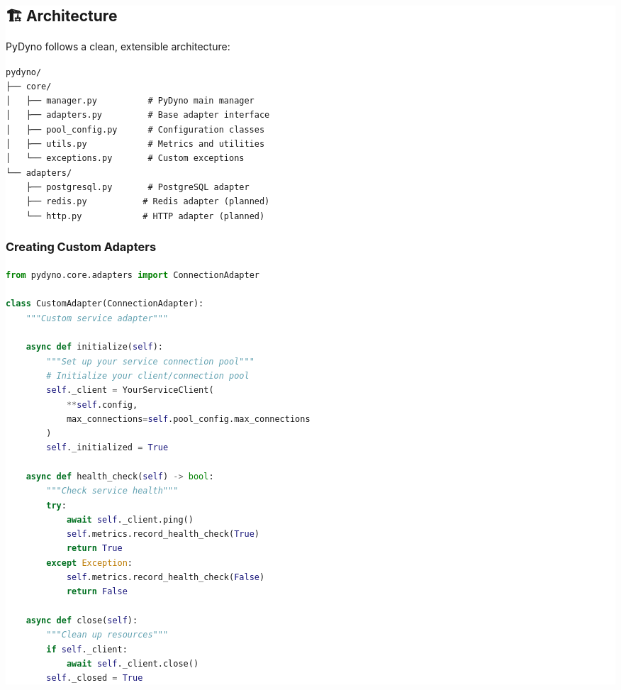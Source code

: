 ## 🏗️ Architecture

PyDyno follows a clean, extensible architecture:

```
pydyno/
├── core/
│   ├── manager.py          # PyDyno main manager
│   ├── adapters.py         # Base adapter interface
│   ├── pool_config.py      # Configuration classes
│   ├── utils.py            # Metrics and utilities
│   └── exceptions.py       # Custom exceptions
└── adapters/
    ├── postgresql.py       # PostgreSQL adapter
    ├── redis.py           # Redis adapter (planned)
    └── http.py            # HTTP adapter (planned)
```

### Creating Custom Adapters

```python
from pydyno.core.adapters import ConnectionAdapter

class CustomAdapter(ConnectionAdapter):
    """Custom service adapter"""
    
    async def initialize(self):
        """Set up your service connection pool"""
        # Initialize your client/connection pool
        self._client = YourServiceClient(
            **self.config,
            max_connections=self.pool_config.max_connections
        )
        self._initialized = True
    
    async def health_check(self) -> bool:
        """Check service health"""
        try:
            await self._client.ping()
            self.metrics.record_health_check(True)
            return True
        except Exception:
            self.metrics.record_health_check(False)
            return False
    
    async def close(self):
        """Clean up resources"""
        if self._client:
            await self._client.close()
        self._closed = True
```
